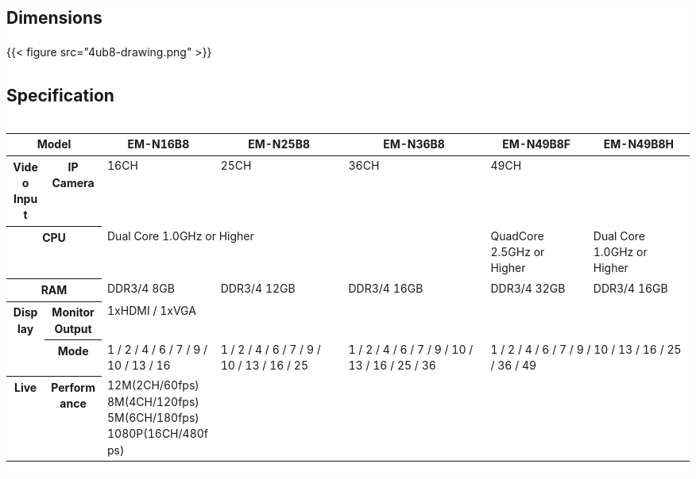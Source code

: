 </div>
<div class="col-12 col-sm-4 pl-0">

## Dimensions

{{< figure src="4ub8-drawing.png" >}}

</div>
</div>
</div>

## Specification

<div style="overflow-x: auto">
<table class="spec">
<thead>
<tr>
<th colspan="2">Model</th>
<th>EM-N16B8</th>
<th>EM-N25B8</th>
<th>EM-N36B8</th>
<th>EM-N49B8F</th>
<th>EM-N49B8H</th>
</tr>
</thead>
<tbody>
<tr>
<th>Video<br>Input</th>
<th>IP Camera</th>
<td>16CH</td>
<td>25CH</td>
<td>36CH</td>
<td colspan="2">49CH</td>
</tr>
<tr>
<th colspan="2">CPU</th>
<td colspan="3">Dual Core 1.0GHz or Higher</td>
<td>QuadCore 2.5GHz or Higher</td>
<td>Dual Core 1.0GHz or Higher</td>
</tr>
<tr>
<th colspan="2">RAM</th>
<td>DDR3/4 8GB</td>
<td>DDR3/4 12GB</td>
<td>DDR3/4 16GB</td>
<td>DDR3/4 32GB</td>
<td>DDR3/4 16GB</td>
</tr>
<tr>
<th rowspan="2">Display</th>
<th>Monitor<br>Output</th>
<td colspan="5">1xHDMI / 1xVGA</td>
</tr>
<tr>
<th>Mode</th>
<td>1 / 2 / 4 / 6 / 7 / 9 / 10 / 13 / 16</td>
<td>1 / 2 / 4 / 6 / 7 / 9 / 10 / 13 / 16 / 25</td>
<td>1 / 2 / 4 / 6 / 7 / 9 / 10 / 13 / 16 / 25 / 36</td>
<td colspan="2">1 / 2 / 4 / 6 / 7 / 9 / 10 / 13 / 16 / 25 / 36 / 49</td>
</tr>
<tr>
<th>Live</th>
<th>Performance</th>
<td>12M(2CH/60fps)<br>8M(4CH/120fps)<br>5M(6CH/180fps)<br>1080P(16CH/480fps)</td>